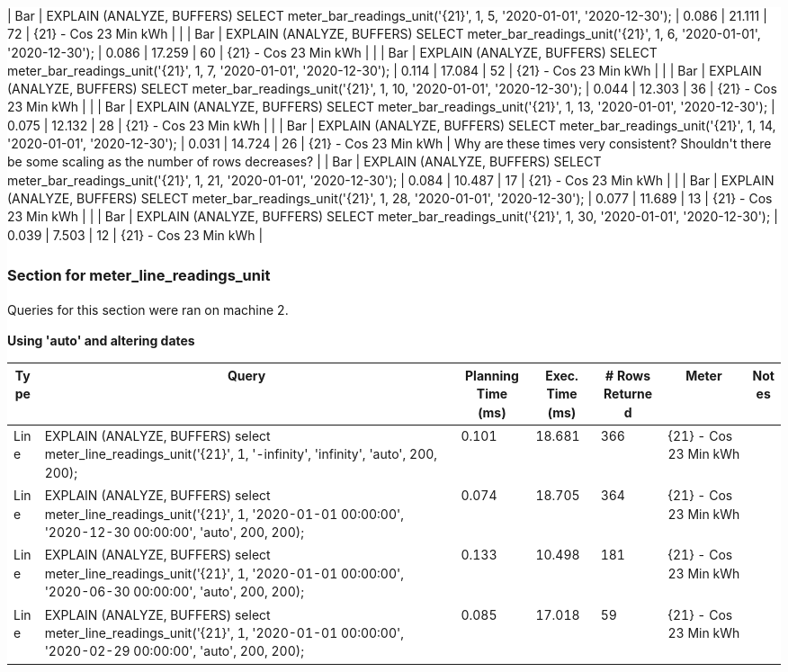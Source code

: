 | Bar  | EXPLAIN (ANALYZE, BUFFERS) SELECT meter_bar_readings_unit('{21}', 1, 5, '2020-01-01', '2020-12-30');       | 0.086              | 21.111          | 72              | {21} - Cos 23 Min kWh                      |                                                                                                                                                                |
| Bar  | EXPLAIN (ANALYZE, BUFFERS) SELECT meter_bar_readings_unit('{21}', 1, 6, '2020-01-01', '2020-12-30');       | 0.086              | 17.259          | 60              | {21} - Cos 23 Min kWh                      |                                                                                                                                                                |
| Bar  | EXPLAIN (ANALYZE, BUFFERS) SELECT meter_bar_readings_unit('{21}', 1, 7, '2020-01-01', '2020-12-30');       | 0.114              | 17.084          | 52              | {21} - Cos 23 Min kWh                      |                                                                                                                                                                |
| Bar  | EXPLAIN (ANALYZE, BUFFERS) SELECT meter_bar_readings_unit('{21}', 1, 10, '2020-01-01', '2020-12-30');      | 0.044              | 12.303          | 36              | {21} - Cos 23 Min kWh                      |                                                                                                                                                                |
| Bar  | EXPLAIN (ANALYZE, BUFFERS) SELECT meter_bar_readings_unit('{21}', 1, 13, '2020-01-01', '2020-12-30');      | 0.075              | 12.132          | 28              | {21} - Cos 23 Min kWh                      |                                                                                                                                                                |
| Bar  | EXPLAIN (ANALYZE, BUFFERS) SELECT meter_bar_readings_unit('{21}', 1, 14, '2020-01-01', '2020-12-30');      | 0.031              | 14.724          | 26              | {21} - Cos 23 Min kWh                      | Why are these times very consistent? Shouldn't there be some scaling as the number of rows decreases?                                                          |
| Bar  | EXPLAIN (ANALYZE, BUFFERS) SELECT meter_bar_readings_unit('{21}', 1, 21, '2020-01-01', '2020-12-30');      | 0.084              | 10.487          | 17              | {21} - Cos 23 Min kWh                      |                                                                                                                                                                |
| Bar  | EXPLAIN (ANALYZE, BUFFERS) SELECT meter_bar_readings_unit('{21}', 1, 28, '2020-01-01', '2020-12-30');      | 0.077              | 11.689          | 13              | {21} - Cos 23 Min kWh                      |                                                                                                                                                                |
| Bar  | EXPLAIN (ANALYZE, BUFFERS) SELECT meter_bar_readings_unit('{21}', 1, 30, '2020-01-01', '2020-12-30');      | 0.039              | 7.503           | 12              | {21} - Cos 23 Min kWh                      |      

### Section for meter_line_readings_unit

Queries for this section were ran on machine 2.

**Using 'auto' and altering dates**

| Type | Query                                                                                                      | Planning Time (ms) | Exec. Time (ms) | # Rows Returned | Meter                                      | Notes                                                                                                                                                          |
|------|------------------------------------------------------------------------------------------------------------|--------------------|-----------------|-----------------|--------------------------------------------|----------------------------------------------------------------------------------------------------------------------------------------------------------------|
| Line | EXPLAIN (ANALYZE, BUFFERS) select meter_line_readings_unit('{21}', 1, '-infinity', 'infinity', 'auto', 200, 200);                        | 0.101              | 18.681          | 366             | {21} - Cos 23 Min kWh                      |                                                                                                                                                                                                    |
| Line | EXPLAIN (ANALYZE, BUFFERS) select meter_line_readings_unit('{21}', 1, '2020-01-01 00:00:00', '2020-12-30 00:00:00', 'auto', 200, 200);   | 0.074              | 18.705          | 364             | {21} - Cos 23 Min kWh                      |                                                                                                                                                                                                    |
| Line | EXPLAIN (ANALYZE, BUFFERS) select meter_line_readings_unit('{21}', 1, '2020-01-01 00:00:00', '2020-06-30 00:00:00', 'auto', 200, 200);   | 0.133              | 10.498          | 181             | {21} - Cos 23 Min kWh                      |                                                                                                                                                                                                    |
| Line | EXPLAIN (ANALYZE, BUFFERS) select meter_line_readings_unit('{21}', 1, '2020-01-01 00:00:00', '2020-02-29 00:00:00', 'auto', 200, 200);   | 0.085              | 17.018          | 59              | {21} - Cos 23 Min kWh                      |                                                                                                                                          |